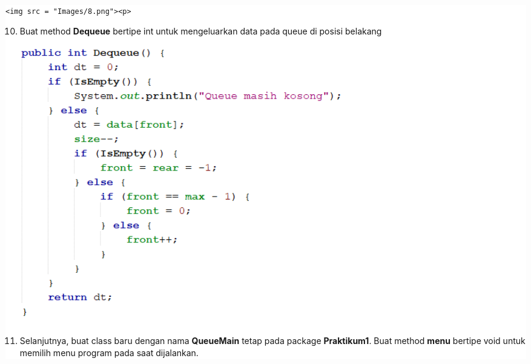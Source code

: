     <img src = "Images/8.png"><p>

10. Buat method **Dequeue** bertipe int untuk mengeluarkan data pada queue di posisi belakang<p>

    <img src = "Images/9.png"><p>

11. Selanjutnya, buat class baru dengan nama **QueueMain** tetap pada package **Praktikum1**. Buat method **menu** bertipe void untuk memilih menu program pada saat dijalankan.<p>

